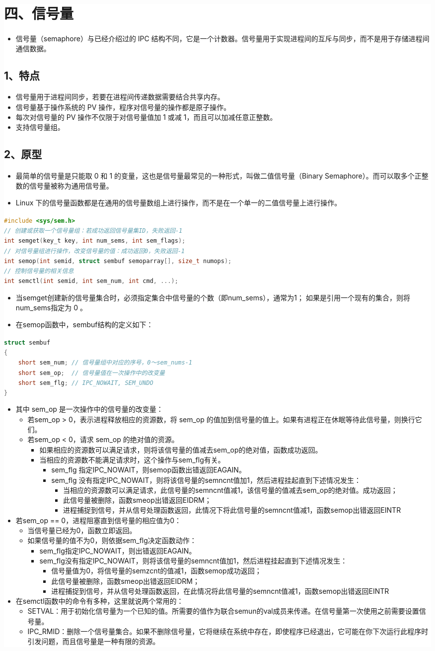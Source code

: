 
# 四、信号量
* 信号量（semaphore）与已经介绍过的 IPC 结构不同，它是一个计数器。信号量用于实现进程间的互斥与同步，而不是用于存储进程间通信数据。

## 1、特点
* 信号量用于进程间同步，若要在进程间传递数据需要结合共享内存。
* 信号量基于操作系统的 PV 操作，程序对信号量的操作都是原子操作。
* 每次对信号量的 PV 操作不仅限于对信号量值加 1 或减 1，而且可以加减任意正整数。
* 支持信号量组。

## 2、原型
* 最简单的信号量是只能取 0 和 1 的变量，这也是信号量最常见的一种形式，叫做二值信号量（Binary Semaphore）。而可以取多个正整数的信号量被称为通用信号量。

* Linux 下的信号量函数都是在通用的信号量数组上进行操作，而不是在一个单一的二值信号量上进行操作。

```c
#include <sys/sem.h>
// 创建或获取一个信号量组：若成功返回信号量集ID，失败返回-1
int semget(key_t key, int num_sems, int sem_flags);
// 对信号量组进行操作，改变信号量的值：成功返回0，失败返回-1
int semop(int semid, struct sembuf semoparray[], size_t numops);  
// 控制信号量的相关信息
int semctl(int semid, int sem_num, int cmd, ...);
```

* 当semget创建新的信号量集合时，必须指定集合中信号量的个数（即num_sems），通常为1； 如果是引用一个现有的集合，则将num_sems指定为 0 。

* 在semop函数中，sembuf结构的定义如下：

```c
struct sembuf 
{
    short sem_num; // 信号量组中对应的序号，0～sem_nums-1
    short sem_op;  // 信号量值在一次操作中的改变量
    short sem_flg; // IPC_NOWAIT, SEM_UNDO
}
```

* 其中 sem_op 是一次操作中的信号量的改变量：
    * 若sem_op > 0，表示进程释放相应的资源数，将 sem_op 的值加到信号量的值上。如果有进程正在休眠等待此信号量，则换行它们。
    * 若sem_op < 0，请求 sem_op 的绝对值的资源。
        * 如果相应的资源数可以满足请求，则将该信号量的值减去sem_op的绝对值，函数成功返回。
        * 当相应的资源数不能满足请求时，这个操作与sem_flg有关。
            * sem_flg 指定IPC_NOWAIT，则semop函数出错返回EAGAIN。
            * sem_flg 没有指定IPC_NOWAIT，则将该信号量的semncnt值加1，然后进程挂起直到下述情况发生：
                * 当相应的资源数可以满足请求，此信号量的semncnt值减1，该信号量的值减去sem_op的绝对值。成功返回；
                * 此信号量被删除，函数smeop出错返回EIDRM；
                * 进程捕捉到信号，并从信号处理函数返回，此情况下将此信号量的semncnt值减1，函数semop出错返回EINTR
* 若sem_op == 0，进程阻塞直到信号量的相应值为0：
    * 当信号量已经为0，函数立即返回。
    * 如果信号量的值不为0，则依据sem_flg决定函数动作：
        * sem_flg指定IPC_NOWAIT，则出错返回EAGAIN。
        * sem_flg没有指定IPC_NOWAIT，则将该信号量的semncnt值加1，然后进程挂起直到下述情况发生：
            * 信号量值为0，将信号量的semzcnt的值减1，函数semop成功返回；
            * 此信号量被删除，函数smeop出错返回EIDRM；
            * 进程捕捉到信号，并从信号处理函数返回，在此情况将此信号量的semncnt值减1，函数semop出错返回EINTR
* 在semctl函数中的命令有多种，这里就说两个常用的：
    * SETVAL：用于初始化信号量为一个已知的值。所需要的值作为联合semun的val成员来传递。在信号量第一次使用之前需要设置信号量。
    * IPC_RMID：删除一个信号量集合。如果不删除信号量，它将继续在系统中存在，即使程序已经退出，它可能在你下次运行此程序时引发问题，而且信号量是一种有限的资源。
